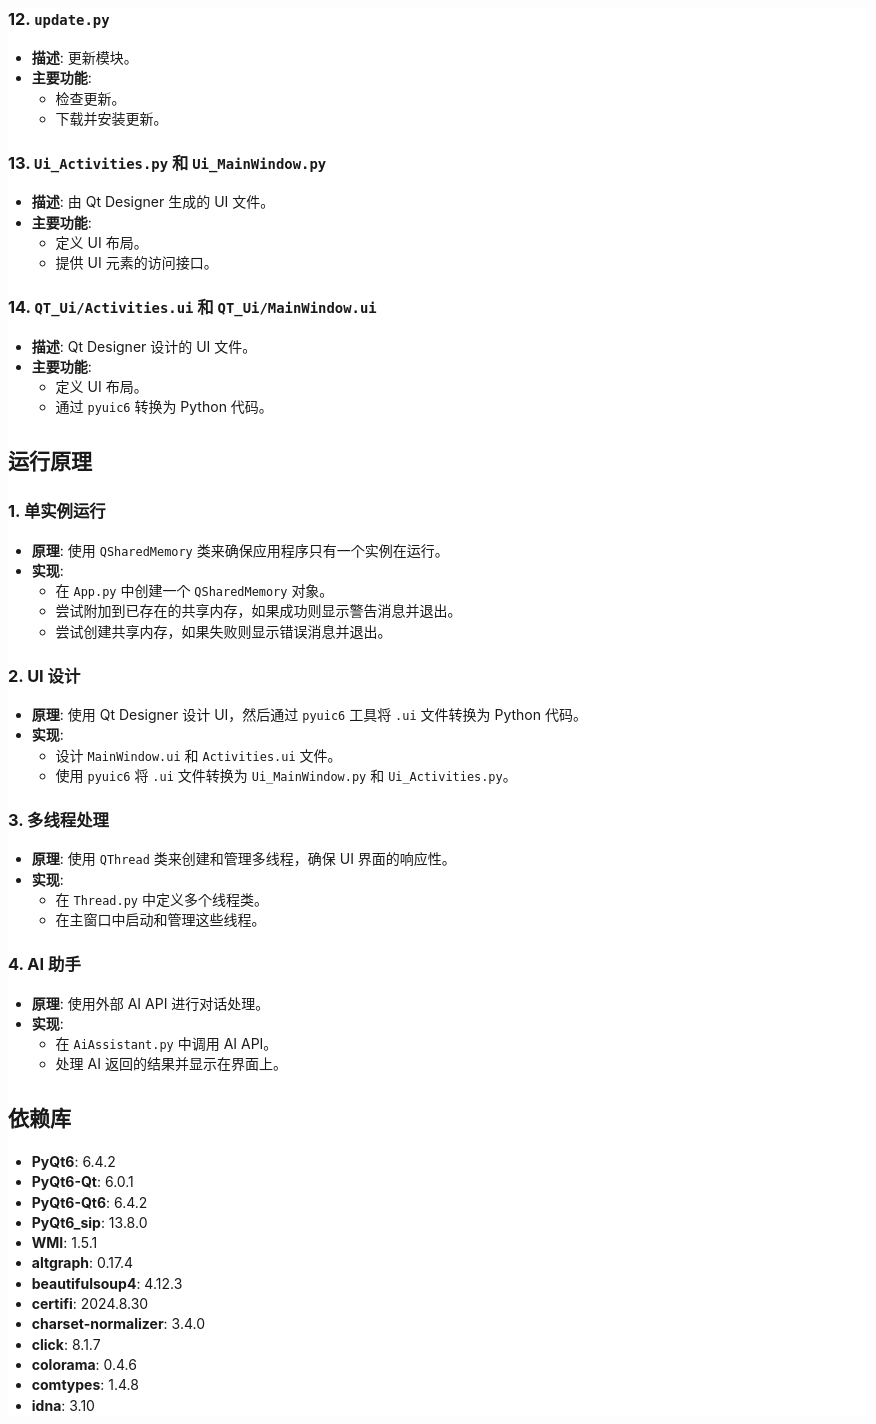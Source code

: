 ### 12. `update.py`
- **描述**: 更新模块。
- **主要功能**:
  - 检查更新。
  - 下载并安装更新。

### 13. `Ui_Activities.py` 和 `Ui_MainWindow.py`
- **描述**: 由 Qt Designer 生成的 UI 文件。
- **主要功能**:
  - 定义 UI 布局。
  - 提供 UI 元素的访问接口。

### 14. `QT_Ui/Activities.ui` 和 `QT_Ui/MainWindow.ui`
- **描述**: Qt Designer 设计的 UI 文件。
- **主要功能**:
  - 定义 UI 布局。
  - 通过 `pyuic6` 转换为 Python 代码。

## 运行原理

### 1. **单实例运行**
- **原理**: 使用 `QSharedMemory` 类来确保应用程序只有一个实例在运行。
- **实现**:
  - 在 `App.py` 中创建一个 `QSharedMemory` 对象。
  - 尝试附加到已存在的共享内存，如果成功则显示警告消息并退出。
  - 尝试创建共享内存，如果失败则显示错误消息并退出。

### 2. **UI 设计**
- **原理**: 使用 Qt Designer 设计 UI，然后通过 `pyuic6` 工具将 `.ui` 文件转换为 Python 代码。
- **实现**:
  - 设计 `MainWindow.ui` 和 `Activities.ui` 文件。
  - 使用 `pyuic6` 将 `.ui` 文件转换为 `Ui_MainWindow.py` 和 `Ui_Activities.py`。

### 3. **多线程处理**
- **原理**: 使用 `QThread` 类来创建和管理多线程，确保 UI 界面的响应性。
- **实现**:
  - 在 `Thread.py` 中定义多个线程类。
  - 在主窗口中启动和管理这些线程。

### 4. **AI 助手**
- **原理**: 使用外部 AI API 进行对话处理。
- **实现**:
  - 在 `AiAssistant.py` 中调用 AI API。
  - 处理 AI 返回的结果并显示在界面上。

## 依赖库

- **PyQt6**: 6.4.2
- **PyQt6-Qt**: 6.0.1
- **PyQt6-Qt6**: 6.4.2
- **PyQt6_sip**: 13.8.0
- **WMI**: 1.5.1
- **altgraph**: 0.17.4
- **beautifulsoup4**: 4.12.3
- **certifi**: 2024.8.30
- **charset-normalizer**: 3.4.0
- **click**: 8.1.7
- **colorama**: 0.4.6
- **comtypes**: 1.4.8
- **idna**: 3.10